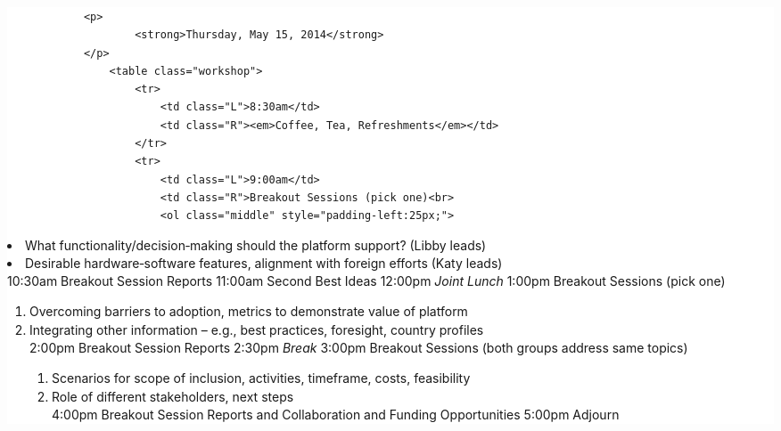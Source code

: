 				<p>
						<strong>Thursday, May 15, 2014</strong>
				</p>
					<table class="workshop">
						<tr>
							<td class="L">8:30am</td>
							<td class="R"><em>Coffee, Tea, Refreshments</em></td>
						</tr>
						<tr>
							<td class="L">9:00am</td>
							<td class="R">Breakout Sessions (pick one)<br>
							<ol class="middle" style="padding-left:25px;">
<li>What functionality/decision‐making should the platform support? (Libby leads)</li>
<li>Desirable hardware‐software features, alignment with foreign efforts (Katy leads)</li>
</ul>
</td>
						</tr>
						<tr>
							<td class="L">10:30am</td>
							<td class="R">Breakout Session Reports</td>
						</tr>
						<tr>
							<td class="L">11:00am</td>
							<td class="R">Second Best Ideas</td>
						</tr>
						<tr>
							<td class="L">12:00pm</td>
							<td class="R"><em>Joint Lunch</em></td>
						</tr>
						<tr>
							<td class="L">1:00pm</td>
							<td class="R">Breakout Sessions (pick one)
<ol class="middle" style="padding-left:25px;">
<li>Overcoming barriers to adoption, metrics to demonstrate value of platform</li>
<li>Integrating other information – e.g., best practices, foresight, country profiles</li>
</ul>
</td>
						</tr>
						<tr>
							<td class="L">2:00pm</td>
							<td class="R">Breakout Session Reports</td>
						</tr>
						<tr>
							<td class="L">2:30pm</td>
							<td class="R"><em>Break</em></td>
						</tr>
						<tr>
						  <td class="L">3:00pm</td>
						  <td class="R">Breakout Sessions (both groups address same topics)
							<ol class="middle" style="padding-left:25px;">
<li>Scenarios for scope of inclusion, activities, timeframe, costs, feasibility</li>
<li>Role of different stakeholders, next steps</li>
</ul>
</td>
					  </tr>
						<tr>
						  <td class="L">4:00pm</td>
						  <td class="R">Breakout Session Reports and Collaboration and Funding Opportunities</td>
					  </tr>
						<tr>
							<td class="L">5:00pm</td>
							<td class="R">Adjourn</td>
						</tr>
					</table>